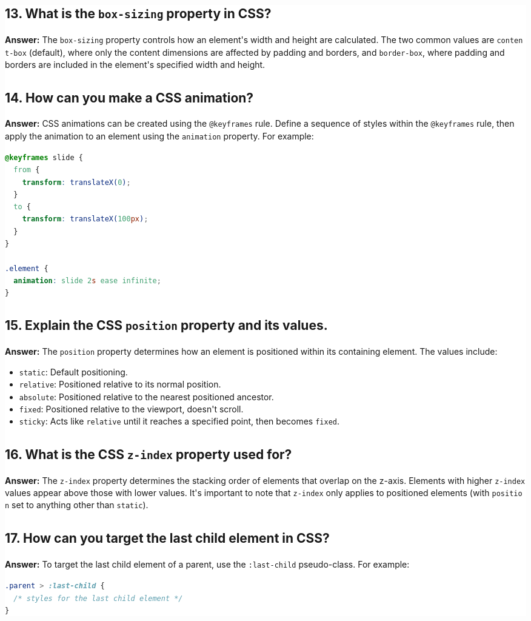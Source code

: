 ## 13. What is the `box-sizing` property in CSS?
**Answer:** The `box-sizing` property controls how an element's width and height are calculated. The two common values are `content-box` (default), where only the content dimensions are affected by padding and borders, and `border-box`, where padding and borders are included in the element's specified width and height.

## 14. How can you make a CSS animation?
**Answer:** CSS animations can be created using the `@keyframes` rule. Define a sequence of styles within the `@keyframes` rule, then apply the animation to an element using the `animation` property. For example:

```css
@keyframes slide {
  from {
    transform: translateX(0);
  }
  to {
    transform: translateX(100px);
  }
}

.element {
  animation: slide 2s ease infinite;
}
```

## 15. Explain the CSS `position` property and its values.
**Answer:** The `position` property determines how an element is positioned within its containing element. The values include:
- `static`: Default positioning.
- `relative`: Positioned relative to its normal position.
- `absolute`: Positioned relative to the nearest positioned ancestor.
- `fixed`: Positioned relative to the viewport, doesn't scroll.
- `sticky`: Acts like `relative` until it reaches a specified point, then becomes `fixed`.

## 16. What is the CSS `z-index` property used for?
**Answer:** The `z-index` property determines the stacking order of elements that overlap on the z-axis. Elements with higher `z-index` values appear above those with lower values. It's important to note that `z-index` only applies to positioned elements (with `position` set to anything other than `static`).

## 17. How can you target the last child element in CSS?
**Answer:** To target the last child element of a parent, use the `:last-child` pseudo-class. For example:

```css
.parent > :last-child {
  /* styles for the last child element */
}
```
